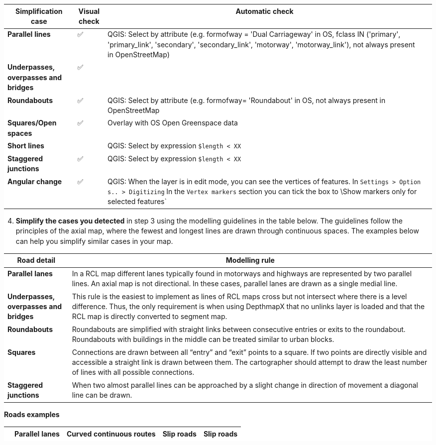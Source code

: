 | Simplification case     | Visual check | Automatic check                                                                     |   |
|-------------------------|--------------|-------------------------------------------------------------------------------------|---|
| **Parallel lines**      | :white_check_mark:              | QGIS: Select by attribute (e.g. formofway = 'Dual Carriageway' in OS, fclass IN ('primary', 'primary_link', 'secondary', 'secondary_link', 'motorway', 'motorway_link'), not always present in OpenStreetMap)      | |
| **Underpasses, overpasses and bridges** |  :white_check_mark:     |||
| **Roundabouts**         | :white_check_mark:              | QGIS: Select by attribute (e.g. formofway= 'Roundabout' in OS, not always present in OpenStreetMap |   |
| **Squares/Open spaces** | :white_check_mark:              | Overlay with OS Open Greenspace data        |   |
| **Short lines**         |              | QGIS: Select by expression `$length < XX`                                          |   |
| **Staggered junctions**|   :white_check_mark:                 | QGIS: Select by expression `$length < XX`                                          |   |
| **Angular change**     |  :white_check_mark:       | QGIS: When the layer is in edit mode, you can see the vertices of features. In `Settings > Options.. > Digitizing` In the `Vertex markers` section you can tick the box to \Show markers only for selected features`    |  |

4. **Simplify the cases you detected**  in step 3 using the modelling guidelines in the table below. The guidelines follow the principles of the axial map, where the fewest and longest lines are drawn through continuous spaces. The examples below can help you simplify similar cases in your map.

| Road detail                             | Modelling rule  |
|-----------------------------------------|---------------------------------------------------------------------------------------------------------------------------------------------------------------------------------------------------------------------------------------------------------------------|
| **Parallel lanes**                      | In a RCL map different lanes typically found in motorways and highways are represented by two parallel lines. An axial map is not directional. In these cases, parallel lanes are drawn as a single medial line.                                                    |
| **Underpasses, overpasses and bridges** | This rule is the easiest to implement as lines of RCL maps cross but not intersect where there is a level difference. Thus, the only requirement is when using DepthmapX that no unlinks layer is loaded and that the RCL map is directly converted to segment map. |
| **Roundabouts**                         | Roundabouts are simplified with straight links between consecutive entries or exits to the roundabout. Roundabouts with buildings in the middle can be treated similar to urban blocks.                                                                             |
| **Squares**                             | Connections are drawn between all “entry” and “exit” points to a square. If two points are directly visible and accessible a straight link is drawn between them. The cartographer should attempt to draw the least number of lines with all possible connections.  |
| **Staggered junctions**                 | When two almost parallel lines can be approached by a slight change in direction of movement a diagonal line can be drawn.                                                                                                                                          |


 **Roads examples**  

|| Parallel lanes | Curved continuous routes | Slip roads | Slip roads |
|--|:----------------:|:--------------------------:|:------------:|:------------:|
